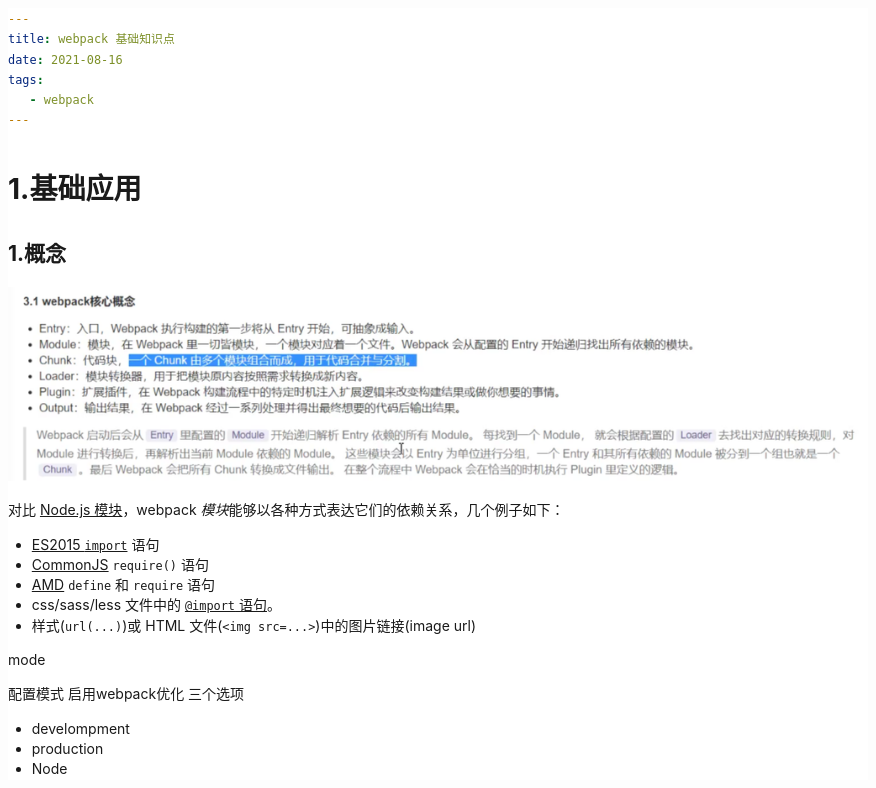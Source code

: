 ```yaml
---
title: webpack 基础知识点
date: 2021-08-16
tags:
   - webpack
---
```




#   1.基础应用

## 1.概念

![WX20201123-091449@2x](../../.vuepress/public/webpack/WX20201123-091449@2x.png)

对比 [Node.js 模块](https://nodejs.org/api/modules.html)，webpack *模块*能够以各种方式表达它们的依赖关系，几个例子如下：

- [ES2015 `import`](https://developer.mozilla.org/en-US/docs/Web/JavaScript/Reference/Statements/import) 语句
- [CommonJS](http://www.commonjs.org/specs/modules/1.0/) `require()` 语句
- [AMD](https://github.com/amdjs/amdjs-api/blob/master/AMD.md) `define` 和 `require` 语句
- css/sass/less 文件中的 [`@import` 语句](https://developer.mozilla.org/en-US/docs/Web/CSS/@import)。
- 样式(`url(...)`)或 HTML 文件(`<img src=...>`)中的图片链接(image url)

mode

配置模式 启用webpack优化 三个选项

-  develompment
- production
- Node
